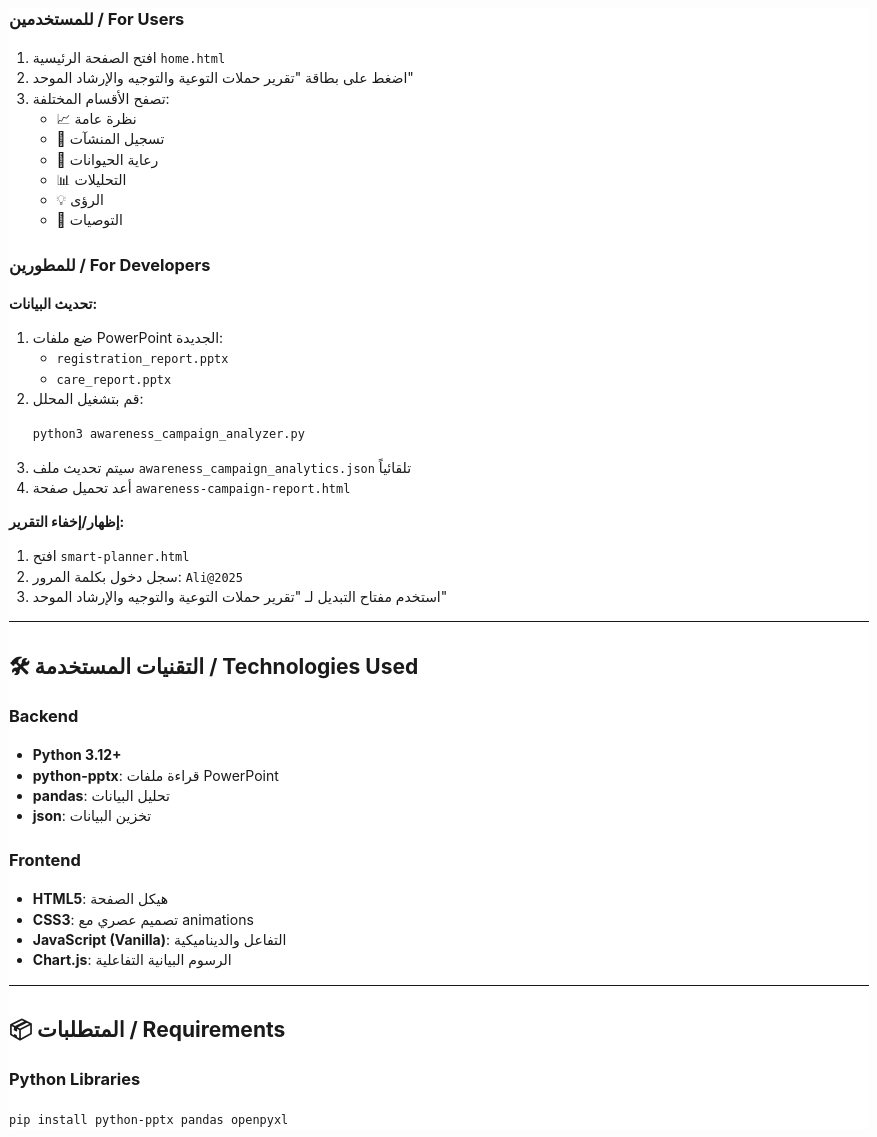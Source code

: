 ### للمستخدمين / For Users

1. افتح الصفحة الرئيسية `home.html`
2. اضغط على بطاقة "تقرير حملات التوعية والتوجيه والإرشاد الموحد"
3. تصفح الأقسام المختلفة:
   - 📈 نظرة عامة
   - 🏢 تسجيل المنشآت
   - 🐾 رعاية الحيوانات
   - 📊 التحليلات
   - 💡 الرؤى
   - 🎯 التوصيات

### للمطورين / For Developers

**تحديث البيانات:**
1. ضع ملفات PowerPoint الجديدة:
   - `registration_report.pptx`
   - `care_report.pptx`
2. قم بتشغيل المحلل:
   ```bash
   python3 awareness_campaign_analyzer.py
   ```
3. سيتم تحديث ملف `awareness_campaign_analytics.json` تلقائياً
4. أعد تحميل صفحة `awareness-campaign-report.html`

**إظهار/إخفاء التقرير:**
1. افتح `smart-planner.html`
2. سجل دخول بكلمة المرور: `Ali@2025`
3. استخدم مفتاح التبديل لـ "تقرير حملات التوعية والتوجيه والإرشاد الموحد"

---

## 🛠️ التقنيات المستخدمة / Technologies Used

### Backend
- **Python 3.12+**
- **python-pptx**: قراءة ملفات PowerPoint
- **pandas**: تحليل البيانات
- **json**: تخزين البيانات

### Frontend
- **HTML5**: هيكل الصفحة
- **CSS3**: تصميم عصري مع animations
- **JavaScript (Vanilla)**: التفاعل والديناميكية
- **Chart.js**: الرسوم البيانية التفاعلية

---

## 📦 المتطلبات / Requirements

### Python Libraries
```bash
pip install python-pptx pandas openpyxl
```
